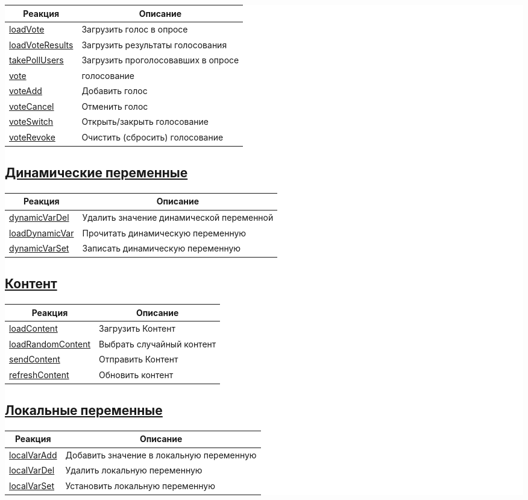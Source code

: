 | Реакция                                             | Описание                           |
|-----------------------------------------------------|------------------------------------|
| [loadVote](/docs/admin/vote/loadvote)               | Загрузить голос в опросе           |
| [loadVoteResults](/docs/admin/vote/loadvoteresults) | Загрузить результаты голосования   |
| [takePollUsers](/docs/admin/vote/takepollusers)     | Загрузить проголосовавших в опросе |
| [vote](/docs/admin/vote/vote)                       | голосование                        |
| [voteAdd](/docs/admin/vote/voteadd)                 | Добавить голос                     |
| [voteCancel](/docs/admin/vote/votecancel)           | Отменить голос                     |
| [voteSwitch](/docs/admin/vote/voteswitch)           | Открыть/закрыть голосование        | 
| [voteRevoke](/docs/admin/vote/voterevoke)           | Очистить (сбросить) голосование    |
 
 
 ## [Динамические переменные](/docs/admin/dynvar)
 
| Реакция                                             | Описание                                 |
|-----------------------------------------------------|------------------------------------------|
| [dynamicVarDel](/docs/admin/dynvar/dynamicvardel)   | Удалить значение динамической переменной |
| [loadDynamicVar](/docs/admin/dynvar/loaddynamicvar) | Прочитать динамическую переменную        |
| [dynamicVarSet](/docs/admin/dynvar/dynamicvarset)   | Записать динамическую переменную         |
 
 
 ## [Контент](/docs/admin/content)
 
| Реакция                                                             | Описание                  |
|---------------------------------------------------------------------|---------------------------|
| [loadContent](/docs/admin/content/reaction/loadcontent)             | Загрузить Контент         |
| [loadRandomContent](/docs/admin/content/reaction/loadrandomcontent) | Выбрать случайный контент |
| [sendContent](/docs/admin/content/reaction/sendcontent)             | Отправить Контент         |
| [refreshContent](/docs/admin/content/reaction/refreshcontent)       | Обновить контент          |


 ## [Локальные переменные](/docs/admin/localvar)
 
| Реакция                                         | Описание                                 |
|-------------------------------------------------|------------------------------------------|
| [localVarAdd](/docs/admin/localvar/localvaradd) | Добавить значение в локальную переменную |
| [localVarDel](/docs/admin/localvar/localvardel) | Удалить локальную переменную             |
| [localVarSet](/docs/admin/localvar/localvarset) | Установить локальную переменную          | 
  
  